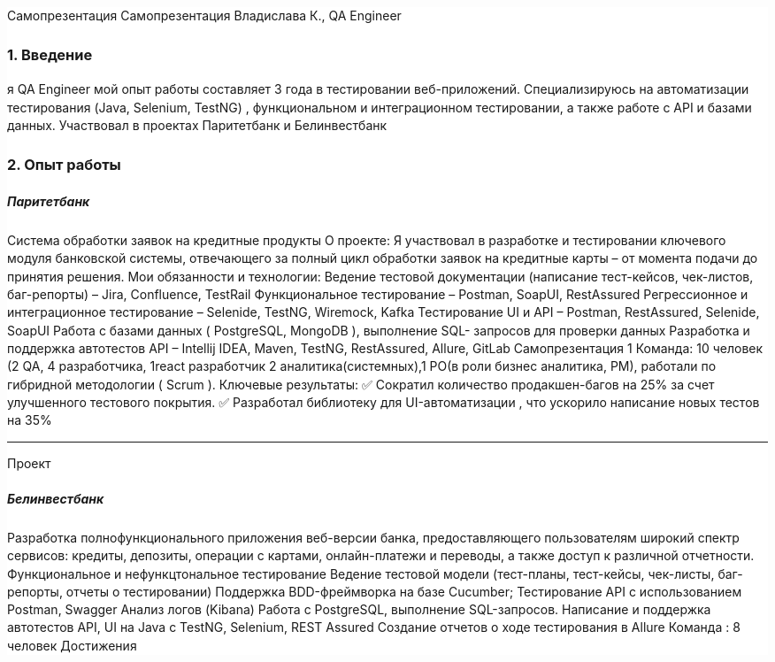 Самопрезентация
Самопрезентация Владислава К., QA Engineer
### 1. Введение
я
QA Engineer мой опыт работы составляет 3 года
в тестировании веб-приложений. Специализируюсь на
автоматизации тестирования (Java, Selenium, TestNG)
, функциональном и интеграционном тестировании, а также работе с API и базами данных.
Участвовал в проектах Паритетбанк и Белинвестбанк
### 2. Опыт работы
##### **Паритетбанк**
Система обработки заявок на кредитные продукты
О проекте:
Я участвовал в разработке и тестировании ключевого модуля банковской системы, отвечающего за
полный цикл обработки заявок на кредитные карты
– от момента подачи до принятия решения.
Мои обязанности и технологии:
Ведение тестовой документации (написание тест-кейсов, чек-листов, баг-репорты) –
Jira, Confluence, TestRail
Функциональное тестирование –
Postman, SoapUI, RestAssured
Регрессионное и интеграционное тестирование –
Selenide, TestNG, Wiremock, Kafka
Тестирование UI и API –
Postman, RestAssured, Selenide, SoapUI
Работа с базами данных (
PostgreSQL, MongoDB
), выполнение SQL- запросов для проверки данных
Разработка и поддержка автотестов API –
Intellij IDEA, Maven, TestNG, RestAssured, Allure, GitLab
Самопрезентация 1
Команда:
10 человек (2 QA, 4 разработчика, 1react разработчик 2 аналитика(системных),1 PO(в роли бизнес аналитика, PM), работали по гибридной методологии (
Scrum
).
Ключевые результаты:
✅ Сократил количество продакшен-багов
на 25%
за счет улучшенного тестового покрытия.
✅ Разработал
библиотеку для UI-автоматизации
, что ускорило написание новых тестов
на 35%

---
Проект
##### **Белинвестбанк**
Разработка полнофункционального приложения веб-версии банка, предоставляющего пользователям широкий спектр сервисов: кредиты,
депозиты, операции с картами, онлайн-платежи и переводы, а также доступ к различной отчетности.
Функциональное и нефункцтональное тестирование
Ведение тестовой модели (тест-планы, тест-кейсы, чек-листы, баг-репорты, отчеты о тестировании)
Поддержка BDD-фреймворка на базе Сucumber;
Тестирование API с использованием Postman, Swagger
Анализ логов (Kibana)
Работа с PostgreSQL, выполнение SQL-запросов.
Написание и поддержка автотестов API, UI на Java с TestNG, Selenium, REST Assured
Создание отчетов о ходе тестирования в Allure
Команда
: 8 человек
Достижения